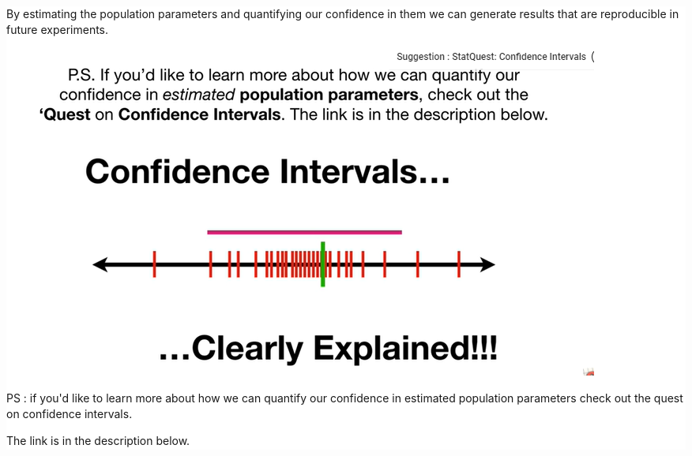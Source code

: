 By estimating the population parameters and quantifying our confidence
in them we can generate results that are reproducible in future
experiments.

![](media/STATQUEST-4-STATISTICS_FUNDAMENTALS-POPULATION_PARAMETER/image120.png)

PS : if you\'d like to learn more about how we can quantify our
confidence in estimated population parameters check out the quest on
confidence intervals.

The link is in the description below.
